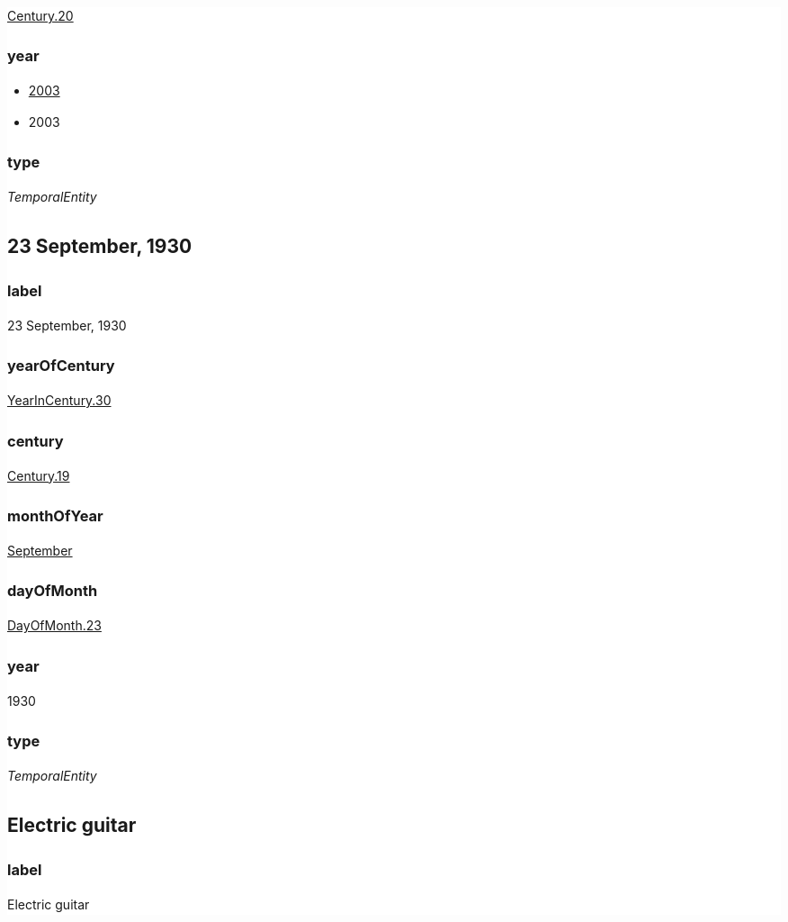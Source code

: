
[Century.20](#Century.20)

### year

 - [2003](#2003)

 - 2003

### type


*TemporalEntity*

## 23 September, 1930

### label


23 September, 1930

### yearOfCentury


[YearInCentury.30](#YearInCentury.30)

### century


[Century.19](#Century.19)

### monthOfYear


[September](#September)

### dayOfMonth


[DayOfMonth.23](#DayOfMonth.23)

### year


1930

### type


*TemporalEntity*

## Electric guitar

### label


Electric guitar
